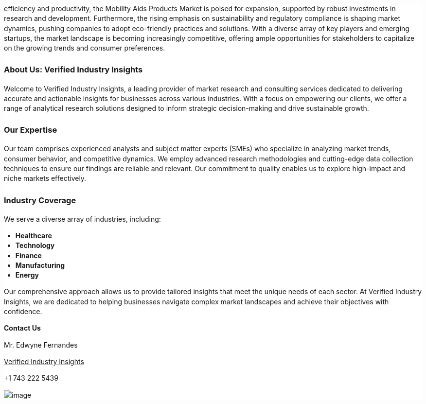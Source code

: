 efficiency and productivity, the Mobility Aids Products Market is poised for expansion, supported by robust investments in research and development. Furthermore, the rising emphasis on sustainability and regulatory compliance is shaping market dynamics, pushing companies to adopt eco-friendly practices and solutions. With a diverse array of key players and emerging startups, the market landscape is becoming increasingly competitive, offering ample opportunities for stakeholders to capitalize on the growing trends and consumer preferences.</p><h3>About Us: Verified Industry Insights</h3><p>Welcome to Verified Industry Insights, a leading provider of market research and consulting services dedicated to delivering accurate and actionable insights for businesses across various industries. With a focus on empowering our clients, we offer a range of analytical research solutions designed to inform strategic decision-making and drive sustainable growth.</p><h3>Our Expertise</h3><p>Our team comprises experienced analysts and subject matter experts (SMEs) who specialize in analyzing market trends, consumer behavior, and competitive dynamics. We employ advanced research methodologies and cutting-edge data collection techniques to ensure our findings are reliable and relevant. Our commitment to quality enables us to explore high-impact and niche markets effectively.</p><h3>Industry Coverage</h3><p>We serve a diverse array of industries, including:</p><ul><li><strong>Healthcare</strong></li><li><strong>Technology</strong></li><li><strong>Finance</strong></li><li><strong>Manufacturing</strong></li><li><strong>Energy</strong></li></ul><p>Our comprehensive approach allows us to provide tailored insights that meet the unique needs of each sector. At Verified Industry Insights, we are dedicated to helping businesses navigate complex market landscapes and achieve their objectives with confidence.</p><p><strong>Contact Us</strong></p><p>Mr. Edwyne Fernandes</p><p><a href="https://www.verifiedindustryinsights.com/">Verified Industry Insights</a></p><p>+1 743 222 5439</p>
![image](https://github.com/user-attachments/assets/2316f617-5ac8-4a8a-8d03-59bc3e7c9d58)
